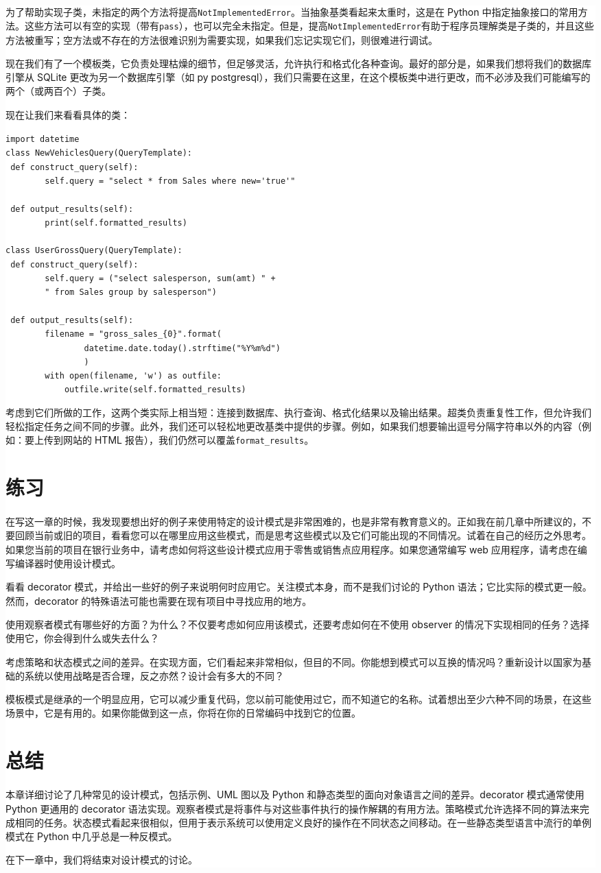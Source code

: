 为了帮助实现子类，未指定的两个方法将提高`NotImplementedError`。当抽象基类看起来太重时，这是在 Python 中指定抽象接口的常用方法。这些方法可以有空的实现（带有`pass`），也可以完全未指定。但是，提高`NotImplementedError`有助于程序员理解类是子类的，并且这些方法被重写；空方法或不存在的方法很难识别为需要实现，如果我们忘记实现它们，则很难进行调试。

现在我们有了一个模板类，它负责处理枯燥的细节，但足够灵活，允许执行和格式化各种查询。最好的部分是，如果我们想将我们的数据库引擎从 SQLite 更改为另一个数据库引擎（如 py postgresql），我们只需要在这里，在这个模板类中进行更改，而不必涉及我们可能编写的两个（或两百个）子类。

现在让我们来看看具体的类：

```
import datetime
class NewVehiclesQuery(QueryTemplate):
 def construct_query(self):
        self.query = "select * from Sales where new='true'"

 def output_results(self):
        print(self.formatted_results)

class UserGrossQuery(QueryTemplate):
 def construct_query(self):
        self.query = ("select salesperson, sum(amt) " +
        " from Sales group by salesperson")

 def output_results(self):
        filename = "gross_sales_{0}".format(
                datetime.date.today().strftime("%Y%m%d")
                )
        with open(filename, 'w') as outfile:
            outfile.write(self.formatted_results)
```

考虑到它们所做的工作，这两个类实际上相当短：连接到数据库、执行查询、格式化结果以及输出结果。超类负责重复性工作，但允许我们轻松指定任务之间不同的步骤。此外，我们还可以轻松地更改基类中提供的步骤。例如，如果我们想要输出逗号分隔字符串以外的内容（例如：要上传到网站的 HTML 报告），我们仍然可以覆盖`format_results`。

# 练习

在写这一章的时候，我发现要想出好的例子来使用特定的设计模式是非常困难的，也是非常有教育意义的。正如我在前几章中所建议的，不要回顾当前或旧的项目，看看您可以在哪里应用这些模式，而是思考这些模式以及它们可能出现的不同情况。试着在自己的经历之外思考。如果您当前的项目在银行业务中，请考虑如何将这些设计模式应用于零售或销售点应用程序。如果您通常编写 web 应用程序，请考虑在编写编译器时使用设计模式。

看看 decorator 模式，并给出一些好的例子来说明何时应用它。关注模式本身，而不是我们讨论的 Python 语法；它比实际的模式更一般。然而，decorator 的特殊语法可能也需要在现有项目中寻找应用的地方。

使用观察者模式有哪些好的方面？为什么？不仅要考虑如何应用该模式，还要考虑如何在不使用 observer 的情况下实现相同的任务？选择使用它，你会得到什么或失去什么？

考虑策略和状态模式之间的差异。在实现方面，它们看起来非常相似，但目的不同。你能想到模式可以互换的情况吗？重新设计以国家为基础的系统以使用战略是否合理，反之亦然？设计会有多大的不同？

模板模式是继承的一个明显应用，它可以减少重复代码，您以前可能使用过它，而不知道它的名称。试着想出至少六种不同的场景，在这些场景中，它是有用的。如果你能做到这一点，你将在你的日常编码中找到它的位置。

# 总结

本章详细讨论了几种常见的设计模式，包括示例、UML 图以及 Python 和静态类型的面向对象语言之间的差异。decorator 模式通常使用 Python 更通用的 decorator 语法实现。观察者模式是将事件与对这些事件执行的操作解耦的有用方法。策略模式允许选择不同的算法来完成相同的任务。状态模式看起来很相似，但用于表示系统可以使用定义良好的操作在不同状态之间移动。在一些静态类型语言中流行的单例模式在 Python 中几乎总是一种反模式。

在下一章中，我们将结束对设计模式的讨论。